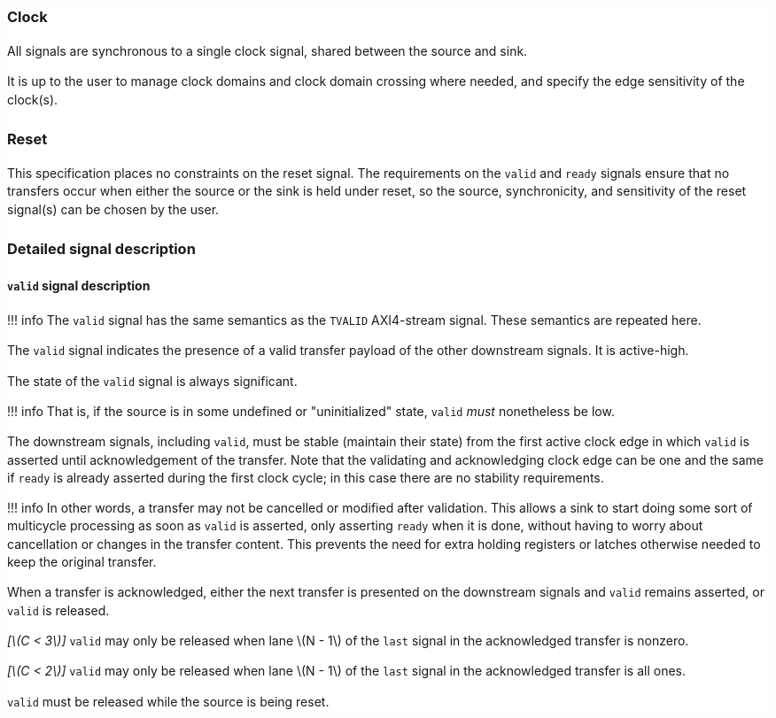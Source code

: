 ### Clock

All signals are synchronous to a single clock signal, shared between the source
and sink.

It is up to the user to manage clock domains and clock domain crossing where
needed, and specify the edge sensitivity of the clock(s).

### Reset

This specification places no constraints on the reset signal. The requirements
on the `valid` and `ready` signals ensure that no transfers occur when either
the source or the sink is held under reset, so the source, synchronicity, and
sensitivity of the reset signal(s) can be chosen by the user.

### Detailed signal description

#### `valid` signal description

!!! info
    The `valid` signal has the same semantics as the `TVALID` AXI4-stream signal.
    These semantics are repeated here.

The `valid` signal indicates the presence of a valid transfer payload of the
other downstream signals. It is active-high.

The state of the `valid` signal is always significant.

!!! info
    That is, if the source is in some undefined or "uninitialized" state, `valid`
    *must* nonetheless be low.

The downstream signals, including `valid`, must be stable (maintain their
state) from the first active clock edge in which `valid` is asserted until
acknowledgement of the transfer. Note that the validating and acknowledging
clock edge can be one and the same if `ready` is already asserted during the
first clock cycle; in this case there are no stability requirements.

!!! info
    In other words, a transfer may not be cancelled or modified after validation.
    This allows a sink to start doing some sort of multicycle processing as soon
    as `valid` is asserted, only asserting `ready` when it is done, without
    having to worry about cancellation or changes in the transfer content. This
    prevents the need for extra holding registers or latches otherwise needed to
    keep the original transfer.

When a transfer is acknowledged, either the next transfer is presented on the
downstream signals and `valid` remains asserted, or `valid` is released.

*[\\(C < 3\\)]* `valid` may only be released when lane \\(N - 1\\) of the
`last` signal in the acknowledged transfer is nonzero.

*[\\(C < 2\\)]* `valid` may only be released when lane \\(N - 1\\) of the
`last` signal in the acknowledged transfer is all ones.

`valid` must be released while the source is being reset.
